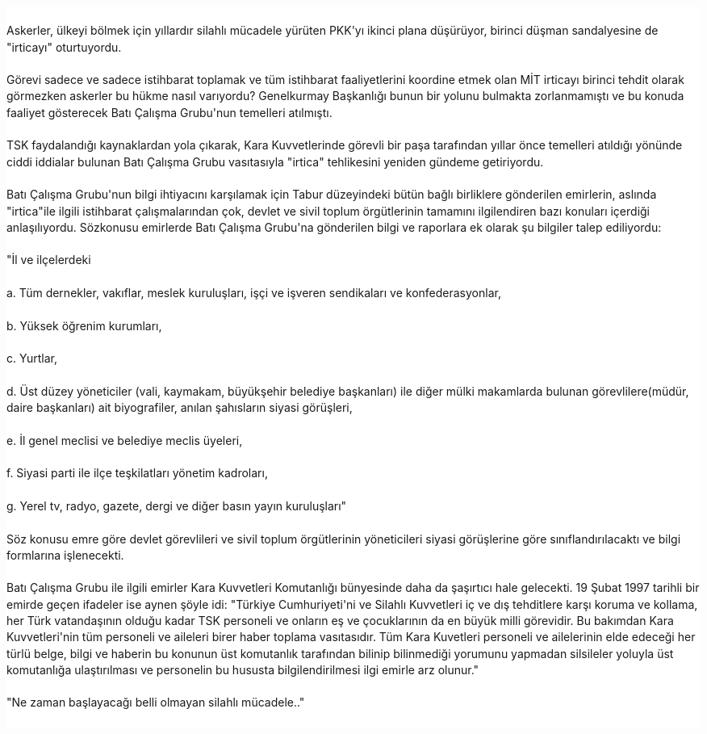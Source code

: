    <br/>
   Askerler, ülkeyi bölmek için yıllardır silahlı mücadele yürüten PKK'yı ikinci plana düşürüyor, birinci düşman sandalyesine de "irticayı" oturtuyordu.
   <br/>
   <br/>
   Görevi sadece ve sadece istihbarat toplamak ve tüm istihbarat faaliyetlerini koordine etmek olan MİT irticayı birinci tehdit olarak görmezken askerler bu hükme nasıl varıyordu? Genelkurmay Başkanlığı bunun bir yolunu bulmakta zorlanmamıştı ve bu konuda faaliyet gösterecek Batı Çalışma Grubu'nun temelleri atılmıştı.
   <br/>
   <br/>
   TSK faydalandığı kaynaklardan yola çıkarak, Kara Kuvvetlerinde görevli bir paşa tarafından yıllar önce temelleri atıldığı yönünde ciddi iddialar bulunan Batı Çalışma Grubu vasıtasıyla "irtica" tehlikesini yeniden gündeme getiriyordu.
   <br/>
   <br/>
   Batı Çalışma Grubu'nun bilgi ihtiyacını karşılamak için Tabur düzeyindeki bütün bağlı birliklere gönderilen emirlerin, aslında "irtica"ile ilgili istihbarat çalışmalarından çok, devlet ve sivil toplum örgütlerinin tamamını ilgilendiren bazı konuları içerdiği anlaşılıyordu. Sözkonusu emirlerde Batı Çalışma Grubu'na gönderilen bilgi ve raporlara ek olarak şu bilgiler talep ediliyordu:
   <br/>
   <br/>
   "İl ve ilçelerdeki
   <br/>
   <br/>
   a. Tüm dernekler, vakıflar, meslek kuruluşları, işçi ve işveren sendikaları ve konfederasyonlar,
   <br/>
   <br/>
   b. Yüksek öğrenim kurumları,
   <br/>
   <br/>
   c. Yurtlar,
   <br/>
   <br/>
   d. Üst düzey yöneticiler (vali, kaymakam, büyükşehir belediye başkanları) ile diğer mülki makamlarda bulunan görevlilere(müdür, daire başkanları) ait biyografiler, anılan şahısların siyasi görüşleri,
   <br/>
   <br/>
   e. İl genel meclisi ve belediye meclis üyeleri,
   <br/>
   <br/>
   f. Siyasi parti ile ilçe teşkilatları yönetim kadroları,
   <br/>
   <br/>
   g. Yerel tv, radyo, gazete, dergi ve diğer basın yayın kuruluşları"
   <br/>
   <br/>
   Söz konusu emre göre devlet görevlileri ve sivil toplum örgütlerinin yöneticileri siyasi görüşlerine göre sınıflandırılacaktı ve bilgi formlarına işlenecekti.
   <br/>
   <br/>
   Batı Çalışma Grubu ile ilgili emirler Kara Kuvvetleri Komutanlığı bünyesinde daha da şaşırtıcı hale gelecekti. 19 Şubat 1997 tarihli bir emirde geçen ifadeler ise aynen şöyle idi: "Türkiye Cumhuriyeti'ni ve Silahlı Kuvvetleri iç ve dış tehditlere karşı koruma ve kollama, her Türk vatandaşının olduğu kadar TSK personeli ve onların eş ve çocuklarının da en büyük milli görevidir. Bu bakımdan Kara Kuvvetleri'nin tüm personeli ve aileleri birer haber toplama vasıtasıdır. Tüm Kara Kuvetleri personeli ve ailelerinin elde edeceği her türlü belge, bilgi ve haberin bu konunun üst komutanlık tarafından bilinip bilinmediği yorumunu yapmadan silsileler yoluyla üst komutanlığa ulaştırılması ve personelin bu hususta bilgilendirilmesi ilgi emirle arz olunur."
   <br/>
   <br/>
   "Ne zaman başlayacağı belli olmayan silahlı mücadele.."
   <br/>
   <br/>